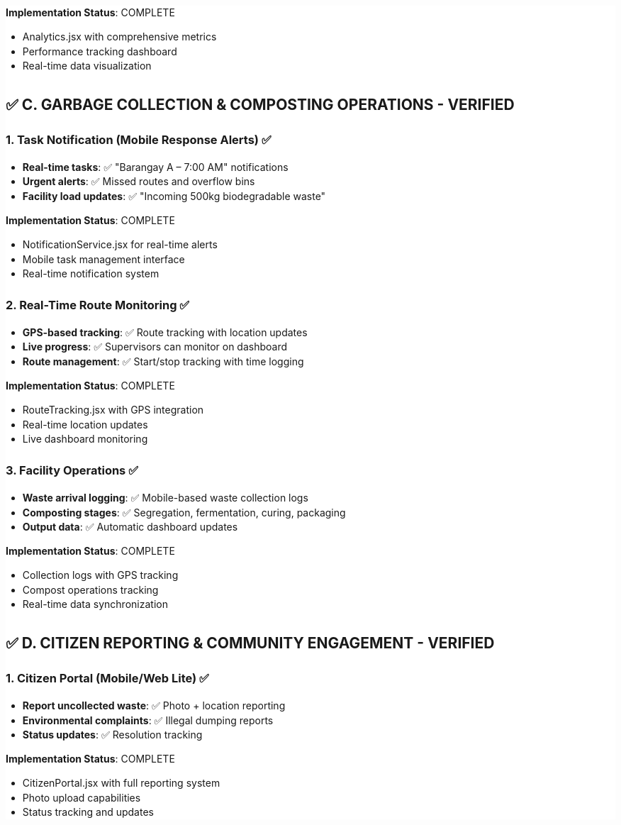 **Implementation Status**: COMPLETE
- Analytics.jsx with comprehensive metrics
- Performance tracking dashboard
- Real-time data visualization

## ✅ **C. GARBAGE COLLECTION & COMPOSTING OPERATIONS** - VERIFIED

### 1. Task Notification (Mobile Response Alerts) ✅
- **Real-time tasks**: ✅ "Barangay A – 7:00 AM" notifications
- **Urgent alerts**: ✅ Missed routes and overflow bins
- **Facility load updates**: ✅ "Incoming 500kg biodegradable waste"

**Implementation Status**: COMPLETE
- NotificationService.jsx for real-time alerts
- Mobile task management interface
- Real-time notification system

### 2. Real-Time Route Monitoring ✅
- **GPS-based tracking**: ✅ Route tracking with location updates
- **Live progress**: ✅ Supervisors can monitor on dashboard
- **Route management**: ✅ Start/stop tracking with time logging

**Implementation Status**: COMPLETE
- RouteTracking.jsx with GPS integration
- Real-time location updates
- Live dashboard monitoring

### 3. Facility Operations ✅
- **Waste arrival logging**: ✅ Mobile-based waste collection logs
- **Composting stages**: ✅ Segregation, fermentation, curing, packaging
- **Output data**: ✅ Automatic dashboard updates

**Implementation Status**: COMPLETE
- Collection logs with GPS tracking
- Compost operations tracking
- Real-time data synchronization

## ✅ **D. CITIZEN REPORTING & COMMUNITY ENGAGEMENT** - VERIFIED

### 1. Citizen Portal (Mobile/Web Lite) ✅
- **Report uncollected waste**: ✅ Photo + location reporting
- **Environmental complaints**: ✅ Illegal dumping reports
- **Status updates**: ✅ Resolution tracking

**Implementation Status**: COMPLETE
- CitizenPortal.jsx with full reporting system
- Photo upload capabilities
- Status tracking and updates
